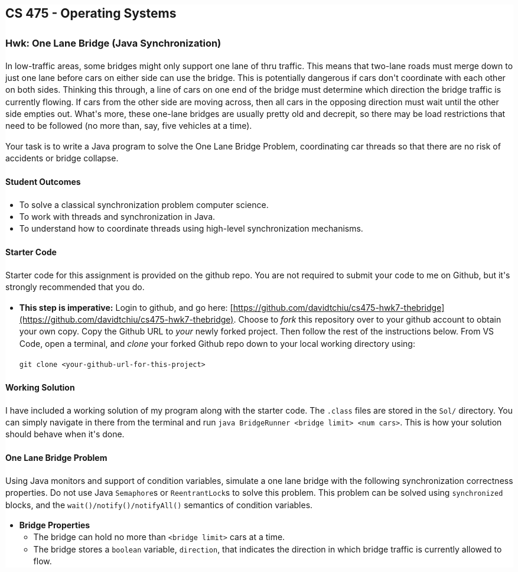 ## CS 475 - Operating Systems

### Hwk: One Lane Bridge (Java Synchronization)

In low-traffic areas, some bridges might only support one lane of thru traffic. This means that two-lane roads must merge down to just one lane before cars on either side can use the bridge. This is potentially dangerous if cars don't coordinate with each other on both sides. Thinking this through, a line of cars on one end of the bridge must determine which direction the bridge traffic is currently flowing. If cars from the other side are moving across, then all cars in the opposing direction must wait until the other side empties out. What's more, these one-lane bridges are usually pretty old and decrepit, so there may be load restrictions that need to be followed (no more than, say, five vehicles at a time). 

Your task is to write a Java program to solve the One Lane Bridge Problem, coordinating car threads so that there are no risk of accidents or bridge collapse.

#### Student Outcomes

- To solve a classical synchronization problem computer science.
- To work with threads and synchronization in Java.
- To understand how to coordinate threads using high-level synchronization mechanisms.

#### Starter Code

Starter code for this assignment is provided on the github repo. You are not required to submit your code to me on Github, but it's strongly recommended that you do.

- **This step is imperative:** Login to github, and go here: [https://github.com/davidtchiu/cs475-hwk7-thebridge](https://github.com/davidtchiu/cs475-hwk7-thebridge). Choose to _*fork*_ this repository over to your github account to obtain your own copy. Copy the Github URL to _your_ newly forked project. Then follow the rest of the instructions below. From  VS Code, open a terminal, and _*clone*_ your forked Github repo down to your local working directory using:

	```
	git clone <your-github-url-for-this-project>
	```


#### Working Solution

I have included a working solution of my program along with the starter code. The `.class` files are stored in the `Sol/` directory. You can simply navigate in there from the terminal and run `java BridgeRunner <bridge limit> <num cars>`. This is how your solution should behave when it's done.

#### One Lane Bridge Problem

Using Java monitors and support of condition variables, simulate a one lane bridge with the following synchronization correctness properties. Do not use Java `Semaphore`s or `ReentrantLock`s to solve this problem. This problem can be solved using `synchronized` blocks, and the `wait()/notify()/notifyAll()` semantics of condition variables.

- **Bridge Properties**
	- The bridge can hold no more than `<bridge limit>` cars at a time.
  - The bridge stores a `boolean` variable, `direction`, that indicates the direction in which bridge traffic is currently allowed to flow.
